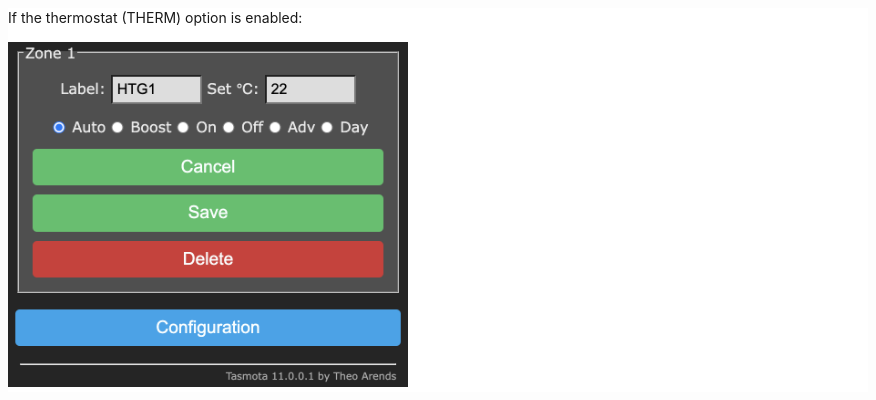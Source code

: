 If the thermostat (THERM) option is enabled:

<img src="./screenshots/manage_zone_with_therm.png" width="400">
